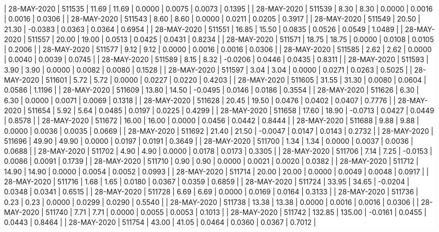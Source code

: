 | 28-MAY-2020 | 511535 | 11.69 | 11.69 | 0.0000 | 0.0075 | 0.0073 | 0.1395 |
| 28-MAY-2020 | 511539 | 8.30 | 8.30 | 0.0000 | 0.0016 | 0.0016 | 0.0306 |
| 28-MAY-2020 | 511543 | 8.60 | 8.60 | 0.0000 | 0.0211 | 0.0205 | 0.3917 |
| 28-MAY-2020 | 511549 | 20.50 | 21.30 | -0.0383 | 0.0363 | 0.0364 | 0.6954 |
| 28-MAY-2020 | 511551 | 16.85 | 15.50 | 0.0835 | 0.0526 | 0.0549 | 1.0489 |
| 28-MAY-2020 | 511557 | 20.00 | 19.00 | 0.0513 | 0.0425 | 0.0431 | 0.8234 |
| 28-MAY-2020 | 511571 | 18.75 | 18.75 | 0.0000 | 0.0108 | 0.0105 | 0.2006 |
| 28-MAY-2020 | 511577 | 9.12 | 9.12 | 0.0000 | 0.0016 | 0.0016 | 0.0306 |
| 28-MAY-2020 | 511585 | 2.62 | 2.62 | 0.0000 | 0.0040 | 0.0039 | 0.0745 |
| 28-MAY-2020 | 511589 | 8.15 | 8.32 | -0.0206 | 0.0446 | 0.0435 | 0.8311 |
| 28-MAY-2020 | 511593 | 3.90 | 3.90 | 0.0000 | 0.0082 | 0.0080 | 0.1528 |
| 28-MAY-2020 | 511597 | 3.04 | 3.04 | 0.0000 | 0.0271 | 0.0263 | 0.5025 |
| 28-MAY-2020 | 511601 | 5.72 | 5.72 | 0.0000 | 0.0227 | 0.0220 | 0.4203 |
| 28-MAY-2020 | 511605 | 31.55 | 31.30 | 0.0080 | 0.0604 | 0.0586 | 1.1196 |
| 28-MAY-2020 | 511609 | 13.80 | 14.50 | -0.0495 | 0.0146 | 0.0186 | 0.3554 |
| 28-MAY-2020 | 511626 | 6.30 | 6.30 | 0.0000 | 0.0071 | 0.0069 | 0.1318 |
| 28-MAY-2020 | 511628 | 20.45 | 19.50 | 0.0476 | 0.0402 | 0.0407 | 0.7776 |
| 28-MAY-2020 | 511654 | 5.92 | 5.64 | 0.0485 | 0.0197 | 0.0225 | 0.4299 |
| 28-MAY-2020 | 511658 | 17.60 | 18.90 | -0.0713 | 0.0427 | 0.0449 | 0.8578 |
| 28-MAY-2020 | 511672 | 16.00 | 16.00 | 0.0000 | 0.0456 | 0.0442 | 0.8444 |
| 28-MAY-2020 | 511688 | 9.88 | 9.88 | 0.0000 | 0.0036 | 0.0035 | 0.0669 |
| 28-MAY-2020 | 511692 | 21.40 | 21.50 | -0.0047 | 0.0147 | 0.0143 | 0.2732 |
| 28-MAY-2020 | 511696 | 49.90 | 49.90 | 0.0000 | 0.0197 | 0.0191 | 0.3649 |
| 28-MAY-2020 | 511700 | 1.34 | 1.34 | 0.0000 | 0.0037 | 0.0036 | 0.0688 |
| 28-MAY-2020 | 511702 | 4.90 | 4.90 | 0.0000 | 0.0178 | 0.0173 | 0.3305 |
| 28-MAY-2020 | 511706 | 7.14 | 7.25 | -0.0153 | 0.0086 | 0.0091 | 0.1739 |
| 28-MAY-2020 | 511710 | 0.90 | 0.90 | 0.0000 | 0.0021 | 0.0020 | 0.0382 |
| 28-MAY-2020 | 511712 | 14.90 | 14.90 | 0.0000 | 0.0054 | 0.0052 | 0.0993 |
| 28-MAY-2020 | 511714 | 20.00 | 20.00 | 0.0000 | 0.0049 | 0.0048 | 0.0917 |
| 28-MAY-2020 | 511716 | 1.68 | 1.65 | 0.0180 | 0.0367 | 0.0359 | 0.6859 |
| 28-MAY-2020 | 511724 | 33.95 | 34.65 | -0.0204 | 0.0348 | 0.0341 | 0.6515 |
| 28-MAY-2020 | 511728 | 6.69 | 6.69 | 0.0000 | 0.0169 | 0.0164 | 0.3133 |
| 28-MAY-2020 | 511736 | 0.23 | 0.23 | 0.0000 | 0.0299 | 0.0290 | 0.5540 |
| 28-MAY-2020 | 511738 | 13.38 | 13.38 | 0.0000 | 0.0016 | 0.0016 | 0.0306 |
| 28-MAY-2020 | 511740 | 7.71 | 7.71 | 0.0000 | 0.0055 | 0.0053 | 0.1013 |
| 28-MAY-2020 | 511742 | 132.85 | 135.00 | -0.0161 | 0.0455 | 0.0443 | 0.8464 |
| 28-MAY-2020 | 511754 | 43.00 | 41.05 | 0.0464 | 0.0360 | 0.0367 | 0.7012 |